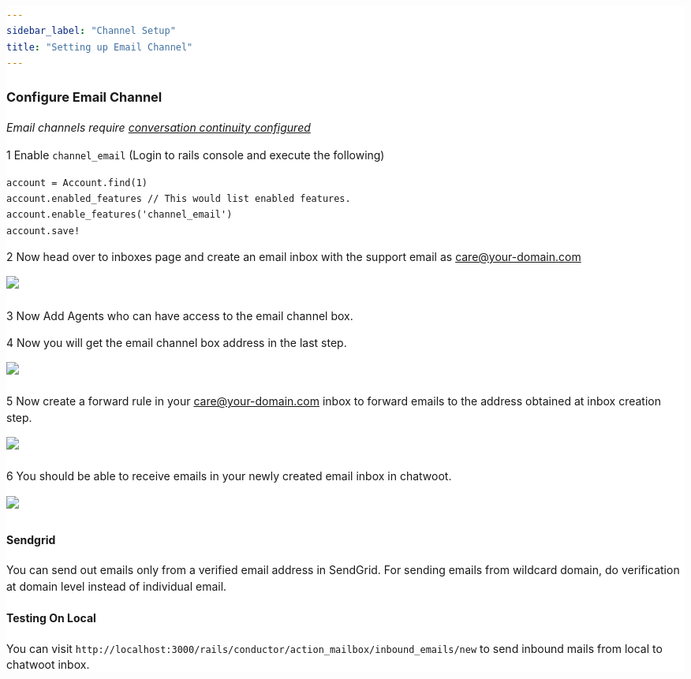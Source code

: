 ```yaml
---
sidebar_label: "Channel Setup"
title: "Setting up Email Channel"
---
```


### Configure Email Channel

*Email channels require [conversation continuity configured]({{config.site_url}}/conversation-continuity.md)*

1 Enable `channel_email` (Login to rails console and execute the following)

```
account = Account.find(1)
account.enabled_features // This would list enabled features.
account.enable_features('channel_email')
account.save!
```

2 Now head over to inboxes page and create an email inbox with the support email as care@your-domain.com

<img src="{{config.site_url}}live-agent/resources/images/channel_setup_1.png" width="80%" style="margin-bottom: 5px">

3 Now Add Agents who can have access to the email channel box.

4 Now you will get the email channel box address in the last step.

<img src="{{config.site_url}}live-agent/resources/images/channel_setup_2.png" width="80%" style="margin-bottom: 5px">

5 Now create a forward rule in your care@your-domain.com inbox to forward emails to the address obtained at inbox creation step.

<img src="{{config.site_url}}live-agent/resources/images/channel_setup_3.png" width="80%" style="margin-bottom: 5px">

6 You should be able to receive emails in your newly created email inbox in chatwoot.

<img src="{{config.site_url}}live-agent/resources/images/channel_setup_4.png" width="80%" style="margin-bottom: 5px">

#### Sendgrid

You can send out emails only from a verified email address in SendGrid. For sending emails from wildcard domain, do verification at domain level instead of individual email.

#### Testing On Local

You can visit `http://localhost:3000/rails/conductor/action_mailbox/inbound_emails/new` to send inbound mails from local to chatwoot inbox.